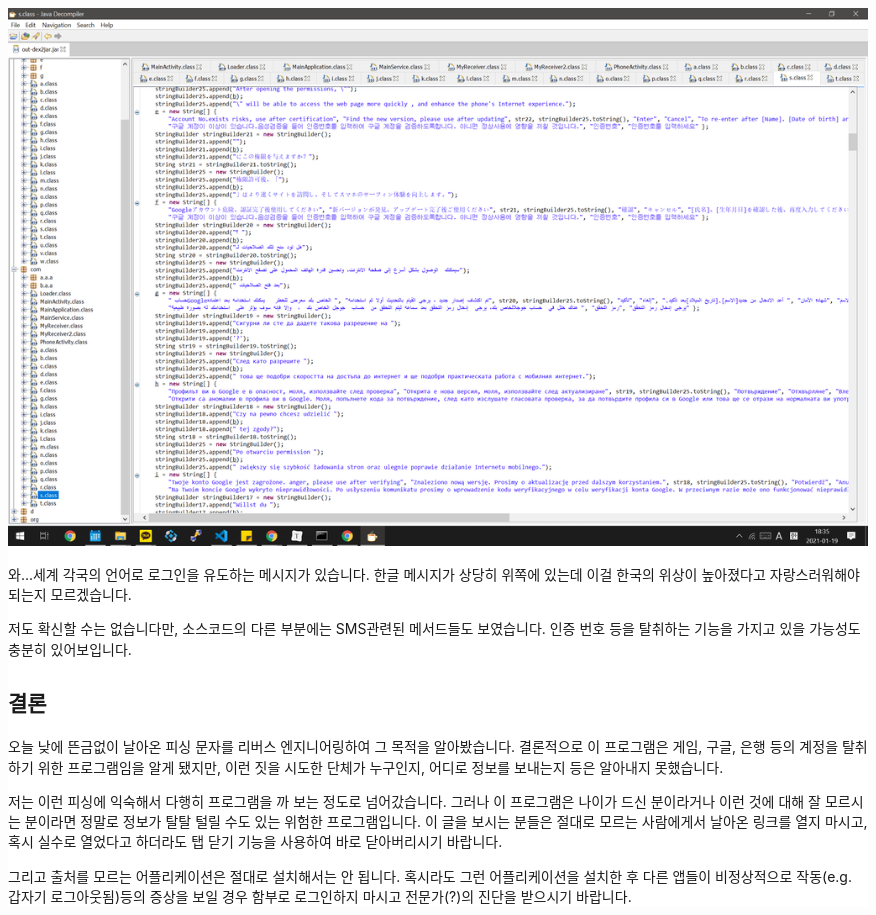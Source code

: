 ![image-20210119183530218](imgs/image-20210119183530218.png)

와...세계 각국의 언어로 로그인을 유도하는 메시지가 있습니다. 한글 메시지가 상당히 위쪽에 있는데 이걸 한국의 위상이 높아졌다고 자랑스러워해야 되는지 모르겠습니다.

 저도 확신할 수는 없습니다만, 소스코드의 다른 부분에는 SMS관련된 메서드들도 보였습니다. 인증 번호 등을 탈취하는 기능을 가지고 있을 가능성도 충분히 있어보입니다.

## 결론

오늘 낮에 뜬금없이 날아온 피싱 문자를 리버스 엔지니어링하여 그 목적을 알아봤습니다. 결론적으로 이 프로그램은 게임, 구글, 은행 등의 계정을 탈취하기 위한 프로그램임을 알게 됐지만, 이런 짓을 시도한 단체가 누구인지, 어디로 정보를 보내는지 등은 알아내지 못했습니다.

 저는 이런 피싱에 익숙해서 다행히 프로그램을 까 보는 정도로 넘어갔습니다. 그러나 이 프로그램은 나이가 드신 분이라거나 이런 것에 대해 잘 모르시는 분이라면 정말로 정보가 탈탈 털릴 수도 있는 위험한 프로그램입니다. 이 글을 보시는 분들은 절대로 모르는 사람에게서 날아온 링크를 열지 마시고, 혹시 실수로 열었다고 하더라도 탭 닫기 기능을 사용하여 바로 닫아버리시기 바랍니다.

 그리고 출처를 모르는 어플리케이션은 절대로 설치해서는 안 됩니다. 혹시라도 그런 어플리케이션을 설치한 후 다른 앱들이 비정상적으로 작동(e.g. 갑자기 로그아웃됨)등의 증상을 보일 경우 함부로 로그인하지 마시고 전문가(?)의 진단을 받으시기 바랍니다.

